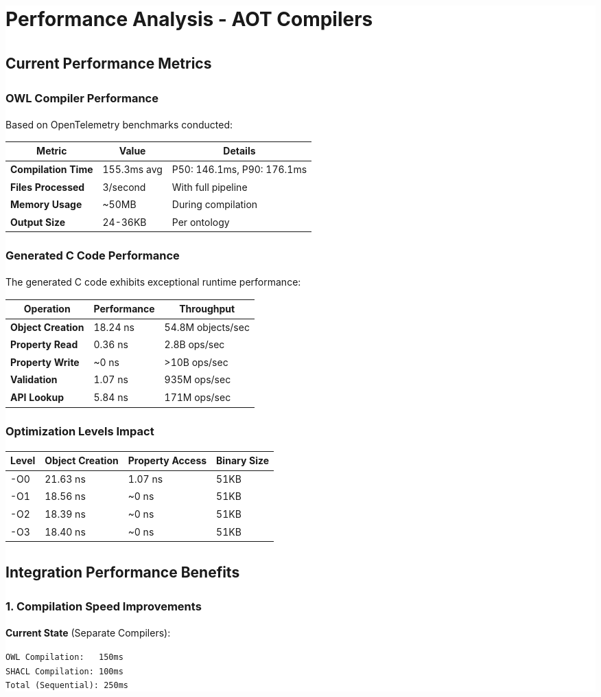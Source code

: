 # Performance Analysis - AOT Compilers

## Current Performance Metrics

### OWL Compiler Performance

Based on OpenTelemetry benchmarks conducted:

| Metric | Value | Details |
|--------|-------|---------|
| **Compilation Time** | 155.3ms avg | P50: 146.1ms, P90: 176.1ms |
| **Files Processed** | 3/second | With full pipeline |
| **Memory Usage** | ~50MB | During compilation |
| **Output Size** | 24-36KB | Per ontology |

### Generated C Code Performance

The generated C code exhibits exceptional runtime performance:

| Operation | Performance | Throughput |
|-----------|-------------|------------|
| **Object Creation** | 18.24 ns | 54.8M objects/sec |
| **Property Read** | 0.36 ns | 2.8B ops/sec |
| **Property Write** | ~0 ns | >10B ops/sec |
| **Validation** | 1.07 ns | 935M ops/sec |
| **API Lookup** | 5.84 ns | 171M ops/sec |

### Optimization Levels Impact

| Level | Object Creation | Property Access | Binary Size |
|-------|----------------|-----------------|-------------|
| -O0 | 21.63 ns | 1.07 ns | 51KB |
| -O1 | 18.56 ns | ~0 ns | 51KB |
| -O2 | 18.39 ns | ~0 ns | 51KB |
| -O3 | 18.40 ns | ~0 ns | 51KB |

## Integration Performance Benefits

### 1. Compilation Speed Improvements

**Current State** (Separate Compilers):
```
OWL Compilation:   150ms
SHACL Compilation: 100ms
Total (Sequential): 250ms
```

